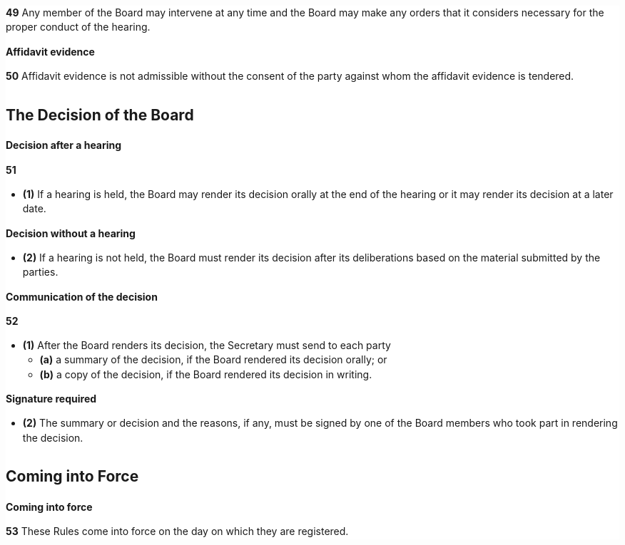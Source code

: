 **49** Any member of the Board may intervene at any time and the Board may make any orders that it considers necessary for the proper conduct of the hearing.




**Affidavit evidence**

**50** Affidavit evidence is not admissible without the consent of the party against whom the affidavit evidence is tendered.




## The Decision of the Board



**Decision after a hearing**

**51** 

- **(1)** If a hearing is held, the Board may render its decision orally at the end of the hearing or it may render its decision at a later date.

**Decision without a hearing**

- **(2)** If a hearing is not held, the Board must render its decision after its deliberations based on the material submitted by the parties.




**Communication of the decision**

**52** 

- **(1)** After the Board renders its decision, the Secretary must send to each party
	- **(a)** a summary of the decision, if the Board rendered its decision orally; or
	- **(b)** a copy of the decision, if the Board rendered its decision in writing.

**Signature required**

- **(2)** The summary or decision and the reasons, if any, must be signed by one of the Board members who took part in rendering the decision.




## Coming into Force



**Coming into force**

**53** These Rules come into force on the day on which they are registered.


